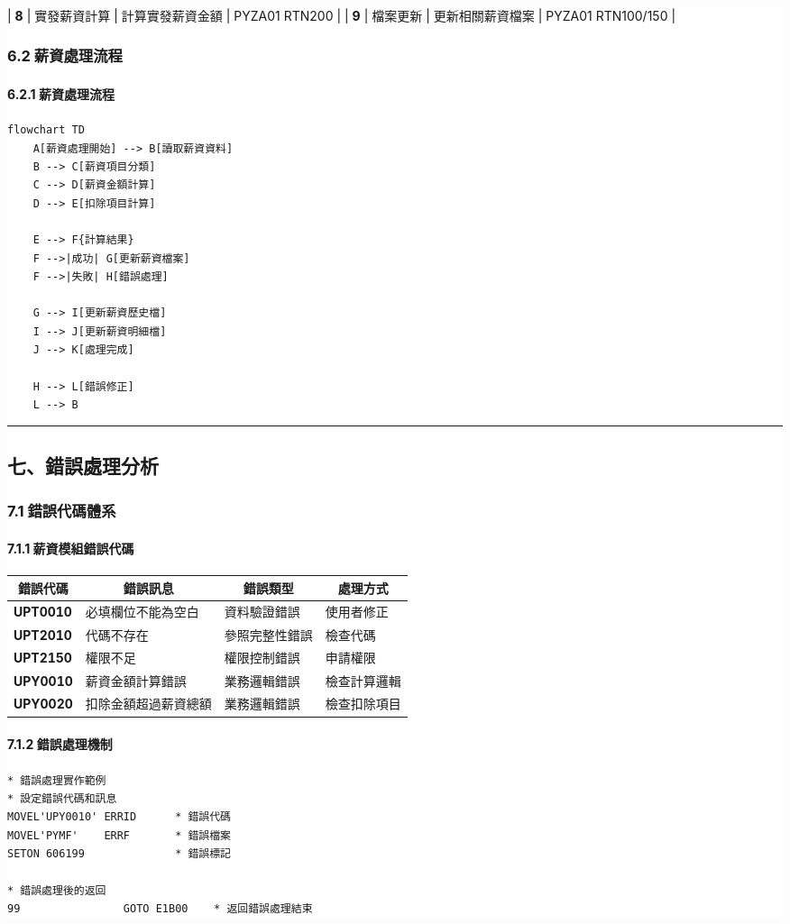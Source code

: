 | **8** | 實發薪資計算 | 計算實發薪資金額 | PYZA01 RTN200 |
| **9** | 檔案更新 | 更新相關薪資檔案 | PYZA01 RTN100/150 |

### 6.2 薪資處理流程

#### 6.2.1 薪資處理流程

```mermaid
flowchart TD
    A[薪資處理開始] --> B[讀取薪資資料]
    B --> C[薪資項目分類]
    C --> D[薪資金額計算]
    D --> E[扣除項目計算]
    
    E --> F{計算結果}
    F -->|成功| G[更新薪資檔案]
    F -->|失敗| H[錯誤處理]
    
    G --> I[更新薪資歷史檔]
    I --> J[更新薪資明細檔]
    J --> K[處理完成]
    
    H --> L[錯誤修正]
    L --> B
```

---

## 七、錯誤處理分析

### 7.1 錯誤代碼體系

#### 7.1.1 薪資模組錯誤代碼

| 錯誤代碼 | 錯誤訊息 | 錯誤類型 | 處理方式 |
|----------|----------|----------|----------|
| **UPT0010** | 必填欄位不能為空白 | 資料驗證錯誤 | 使用者修正 |
| **UPT2010** | 代碼不存在 | 參照完整性錯誤 | 檢查代碼 |
| **UPT2150** | 權限不足 | 權限控制錯誤 | 申請權限 |
| **UPY0010** | 薪資金額計算錯誤 | 業務邏輯錯誤 | 檢查計算邏輯 |
| **UPY0020** | 扣除金額超過薪資總額 | 業務邏輯錯誤 | 檢查扣除項目 |

#### 7.1.2 錯誤處理機制

```rpgle
* 錯誤處理實作範例
* 設定錯誤代碼和訊息
MOVEL'UPY0010' ERRID      * 錯誤代碼
MOVEL'PYMF'    ERRF       * 錯誤檔案
SETON 606199              * 錯誤標記

* 錯誤處理後的返回
99                GOTO E1B00    * 返回錯誤處理結束
```
